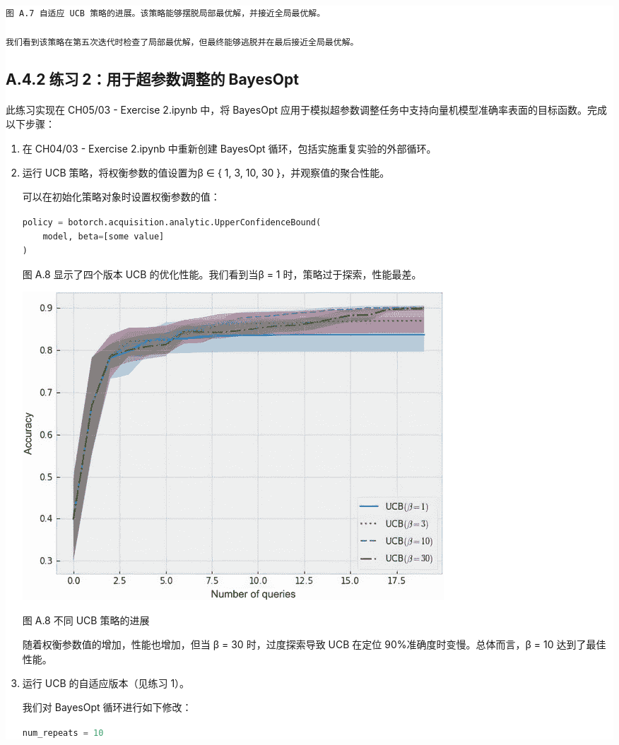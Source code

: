     图 A.7 自适应 UCB 策略的进展。该策略能够摆脱局部最优解，并接近全局最优解。

    我们看到该策略在第五次迭代时检查了局部最优解，但最终能够逃脱并在最后接近全局最优解。

## A.4.2 练习 2：用于超参数调整的 BayesOpt

此练习实现在 CH05/03 - Exercise 2.ipynb 中，将 BayesOpt 应用于模拟超参数调整任务中支持向量机模型准确率表面的目标函数。完成以下步骤：

1.  在 CH04/03 - Exercise 2.ipynb 中重新创建 BayesOpt 循环，包括实施重复实验的外部循环。

1.  运行 UCB 策略，将权衡参数的值设置为β ∈ { 1, 3, 10, 30 }，并观察值的聚合性能。

    可以在初始化策略对象时设置权衡参数的值：

    ```py
    policy = botorch.acquisition.analytic.UpperConfidenceBound(
        model, beta=[some value]
    )
    ```

    图 A.8 显示了四个版本 UCB 的优化性能。我们看到当β = 1 时，策略过于探索，性能最差。

    ![](img/A-08.png)

    图 A.8 不同 UCB 策略的进展

    随着权衡参数值的增加，性能也增加，但当 β = 30 时，过度探索导致 UCB 在定位 90%准确度时变慢。总体而言，β = 10 达到了最佳性能。

1.  运行 UCB 的自适应版本（见练习 1）。

    我们对 BayesOpt 循环进行如下修改：

    ```py
    num_repeats = 10

